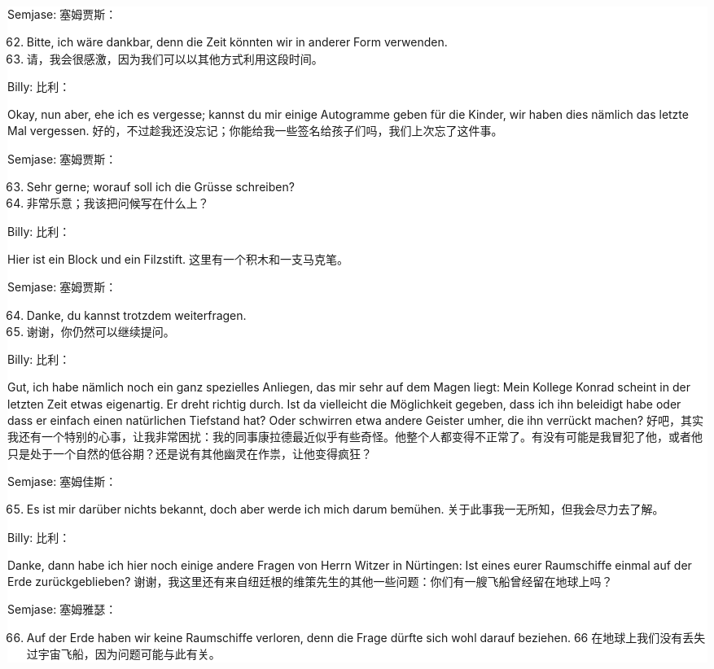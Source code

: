 Semjase:
塞姆贾斯：

62. Bitte, ich wäre dankbar, denn die Zeit könnten wir in anderer Form verwenden.
62. 请，我会很感激，因为我们可以以其他方式利用这段时间。

Billy:
比利：

Okay, nun aber, ehe ich es vergesse; kannst du mir einige Autogramme geben für die Kinder, wir haben dies nämlich das letzte Mal vergessen.
好的，不过趁我还没忘记；你能给我一些签名给孩子们吗，我们上次忘了这件事。

Semjase:
塞姆贾斯：

63. Sehr gerne; worauf soll ich die Grüsse schreiben?
63. 非常乐意；我该把问候写在什么上？

Billy:
比利：

Hier ist ein Block und ein Filzstift.
这里有一个积木和一支马克笔。

Semjase:
塞姆贾斯：

64. Danke, du kannst trotzdem weiterfragen.
64. 谢谢，你仍然可以继续提问。

Billy:
比利：

Gut, ich habe nämlich noch ein ganz spezielles Anliegen, das mir sehr auf dem Magen liegt: Mein Kollege Konrad scheint in der letzten Zeit etwas eigenartig. Er dreht richtig durch. Ist da vielleicht die Möglichkeit gegeben, dass ich ihn beleidigt habe oder dass er einfach einen natürlichen Tiefstand hat? Oder schwirren etwa andere Geister umher, die ihn verrückt machen?
好吧，其实我还有一个特别的心事，让我非常困扰：我的同事康拉德最近似乎有些奇怪。他整个人都变得不正常了。有没有可能是我冒犯了他，或者他只是处于一个自然的低谷期？还是说有其他幽灵在作祟，让他变得疯狂？

Semjase:
塞姆佳斯：

65. Es ist mir darüber nichts bekannt, doch aber werde ich mich darum bemühen.
关于此事我一无所知，但我会尽力去了解。

Billy:
比利：

Danke, dann habe ich hier noch einige andere Fragen von Herrn Witzer in Nürtingen: Ist eines eurer Raumschiffe einmal auf der Erde zurückgeblieben?
谢谢，我这里还有来自纽廷根的维策先生的其他一些问题：你们有一艘飞船曾经留在地球上吗？

Semjase:
塞姆雅瑟：

66. Auf der Erde haben wir keine Raumschiffe verloren, denn die Frage dürfte sich wohl darauf beziehen.
66 在地球上我们没有丢失过宇宙飞船，因为问题可能与此有关。
